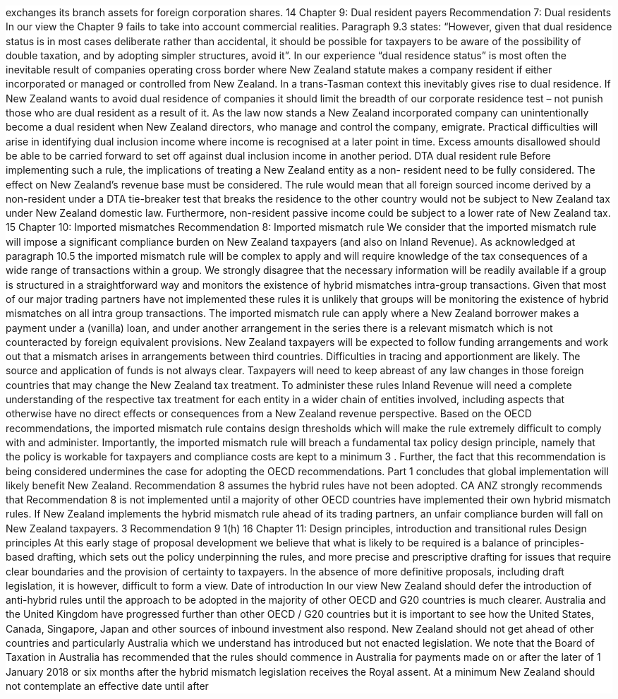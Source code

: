 exchanges its branch assets for foreign corporation shares. 14 Chapter 9: Dual resident payers Recommendation 7: Dual residents In our view the Chapter 9 fails to take into account commercial realities. Paragraph 9.3 states: “However, given that dual residence status is in most cases deliberate rather than accidental, it should be possible for taxpayers to be aware of the possibility of double taxation, and by adopting simpler structures, avoid it”. In our experience “dual residence status” is most often the inevitable result of companies operating cross border where New Zealand statute makes a company resident if either incorporated or managed or controlled from New Zealand. In a trans-Tasman context this inevitably gives rise to dual residence. If New Zealand wants to avoid dual residence of companies it should limit the breadth of our corporate residence test – not punish those who are dual resident as a result of it. As the law now stands a New Zealand incorporated company can unintentionally become a dual resident when New Zealand directors, who manage and control the company, emigrate. Practical difficulties will arise in identifying dual inclusion income where income is recognised at a later point in time. Excess amounts disallowed should be able to be carried forward to set off against dual inclusion income in another period. DTA dual resident rule Before implementing such a rule, the implications of treating a New Zealand entity as a non- resident need to be fully considered. The effect on New Zealand’s revenue base must be considered. The rule would mean that all foreign sourced income derived by a non-resident under a DTA tie-breaker test that breaks the residence to the other country would not be subject to New Zealand tax under New Zealand domestic law. Furthermore, non-resident passive income could be subject to a lower rate of New Zealand tax. 15 Chapter 10: Imported mismatches Recommendation 8: Imported mismatch rule We consider that the imported mismatch rule will impose a significant compliance burden on New Zealand taxpayers (and also on Inland Revenue). As acknowledged at paragraph 10.5 the imported mismatch rule will be complex to apply and will require knowledge of the tax consequences of a wide range of transactions within a group. We strongly disagree that the necessary information will be readily available if a group is structured in a straightforward way and monitors the existence of hybrid mismatches intra-group transactions. Given that most of our major trading partners have not implemented these rules it is unlikely that groups will be monitoring the existence of hybrid mismatches on all intra group transactions. The imported mismatch rule can apply where a New Zealand borrower makes a payment under a (vanilla) loan, and under another arrangement in the series there is a relevant mismatch which is not counteracted by foreign equivalent provisions. New Zealand taxpayers will be expected to follow funding arrangements and work out that a mismatch arises in arrangements between third countries. Difficulties in tracing and apportionment are likely. The source and application of funds is not always clear. Taxpayers will need to keep abreast of any law changes in those foreign countries that may change the New Zealand tax treatment. To administer these rules Inland Revenue will need a complete understanding of the respective tax treatment for each entity in a wider chain of entities involved, including aspects that otherwise have no direct effects or consequences from a New Zealand revenue perspective. Based on the OECD recommendations, the imported mismatch rule contains design thresholds which will make the rule extremely difficult to comply with and administer. Importantly, the imported mismatch rule will breach a fundamental tax policy design principle, namely that the policy is workable for taxpayers and compliance costs are kept to a minimum 3 . Further, the fact that this recommendation is being considered undermines the case for adopting the OECD recommendations. Part 1 concludes that global implementation will likely benefit New Zealand. Recommendation 8 assumes the hybrid rules have not been adopted. CA ANZ strongly recommends that Recommendation 8 is not implemented until a majority of other OECD countries have implemented their own hybrid mismatch rules. If New Zealand implements the hybrid mismatch rule ahead of its trading partners, an unfair compliance burden will fall on New Zealand taxpayers. 3 Recommendation 9 1(h) 16 Chapter 11: Design principles, introduction and transitional rules Design principles At this early stage of proposal development we believe that what is likely to be required is a balance of principles-based drafting, which sets out the policy underpinning the rules, and more precise and prescriptive drafting for issues that require clear boundaries and the provision of certainty to taxpayers. In the absence of more definitive proposals, including draft legislation, it is however, difficult to form a view. Date of introduction In our view New Zealand should defer the introduction of anti-hybrid rules until the approach to be adopted in the majority of other OECD and G20 countries is much clearer. Australia and the United Kingdom have progressed further than other OECD / G20 countries but it is important to see how the United States, Canada, Singapore, Japan and other sources of inbound investment also respond. New Zealand should not get ahead of other countries and particularly Australia which we understand has introduced but not enacted legislation. We note that the Board of Taxation in Australia has recommended that the rules should commence in Australia for payments made on or after the later of 1 January 2018 or six months after the hybrid mismatch legislation receives the Royal assent. At a minimum New Zealand should not contemplate an effective date until after